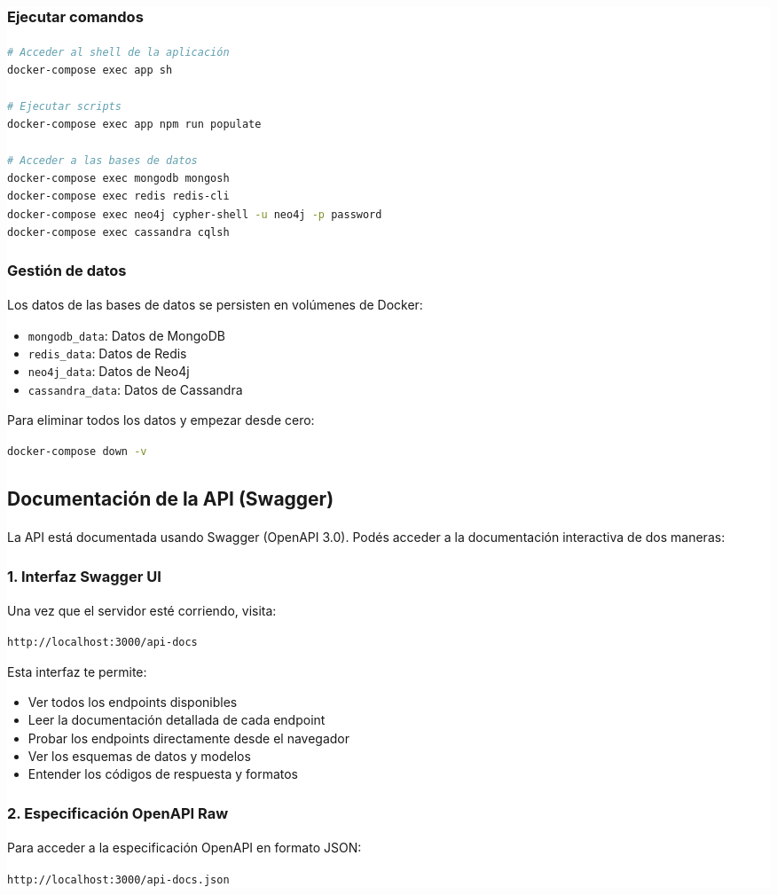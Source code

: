 ### Ejecutar comandos
```bash
# Acceder al shell de la aplicación
docker-compose exec app sh

# Ejecutar scripts
docker-compose exec app npm run populate

# Acceder a las bases de datos
docker-compose exec mongodb mongosh
docker-compose exec redis redis-cli
docker-compose exec neo4j cypher-shell -u neo4j -p password
docker-compose exec cassandra cqlsh
```

### Gestión de datos
Los datos de las bases de datos se persisten en volúmenes de Docker:
- `mongodb_data`: Datos de MongoDB
- `redis_data`: Datos de Redis
- `neo4j_data`: Datos de Neo4j
- `cassandra_data`: Datos de Cassandra

Para eliminar todos los datos y empezar desde cero:
```bash
docker-compose down -v
```


## Documentación de la API (Swagger)

La API está documentada usando Swagger (OpenAPI 3.0). Podés acceder a la documentación interactiva de dos maneras:

### 1. Interfaz Swagger UI

Una vez que el servidor esté corriendo, visita:
```
http://localhost:3000/api-docs
```

Esta interfaz te permite:
- Ver todos los endpoints disponibles
- Leer la documentación detallada de cada endpoint
- Probar los endpoints directamente desde el navegador
- Ver los esquemas de datos y modelos
- Entender los códigos de respuesta y formatos

### 2. Especificación OpenAPI Raw

Para acceder a la especificación OpenAPI en formato JSON:
```
http://localhost:3000/api-docs.json
```
